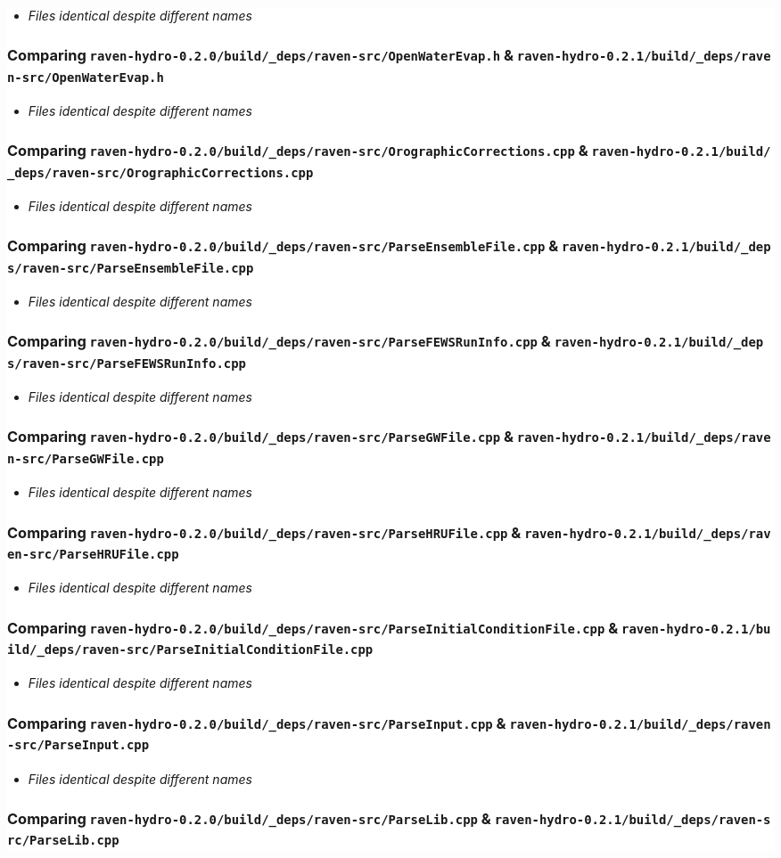  * *Files identical despite different names*

### Comparing `raven-hydro-0.2.0/build/_deps/raven-src/OpenWaterEvap.h` & `raven-hydro-0.2.1/build/_deps/raven-src/OpenWaterEvap.h`

 * *Files identical despite different names*

### Comparing `raven-hydro-0.2.0/build/_deps/raven-src/OrographicCorrections.cpp` & `raven-hydro-0.2.1/build/_deps/raven-src/OrographicCorrections.cpp`

 * *Files identical despite different names*

### Comparing `raven-hydro-0.2.0/build/_deps/raven-src/ParseEnsembleFile.cpp` & `raven-hydro-0.2.1/build/_deps/raven-src/ParseEnsembleFile.cpp`

 * *Files identical despite different names*

### Comparing `raven-hydro-0.2.0/build/_deps/raven-src/ParseFEWSRunInfo.cpp` & `raven-hydro-0.2.1/build/_deps/raven-src/ParseFEWSRunInfo.cpp`

 * *Files identical despite different names*

### Comparing `raven-hydro-0.2.0/build/_deps/raven-src/ParseGWFile.cpp` & `raven-hydro-0.2.1/build/_deps/raven-src/ParseGWFile.cpp`

 * *Files identical despite different names*

### Comparing `raven-hydro-0.2.0/build/_deps/raven-src/ParseHRUFile.cpp` & `raven-hydro-0.2.1/build/_deps/raven-src/ParseHRUFile.cpp`

 * *Files identical despite different names*

### Comparing `raven-hydro-0.2.0/build/_deps/raven-src/ParseInitialConditionFile.cpp` & `raven-hydro-0.2.1/build/_deps/raven-src/ParseInitialConditionFile.cpp`

 * *Files identical despite different names*

### Comparing `raven-hydro-0.2.0/build/_deps/raven-src/ParseInput.cpp` & `raven-hydro-0.2.1/build/_deps/raven-src/ParseInput.cpp`

 * *Files identical despite different names*

### Comparing `raven-hydro-0.2.0/build/_deps/raven-src/ParseLib.cpp` & `raven-hydro-0.2.1/build/_deps/raven-src/ParseLib.cpp`
